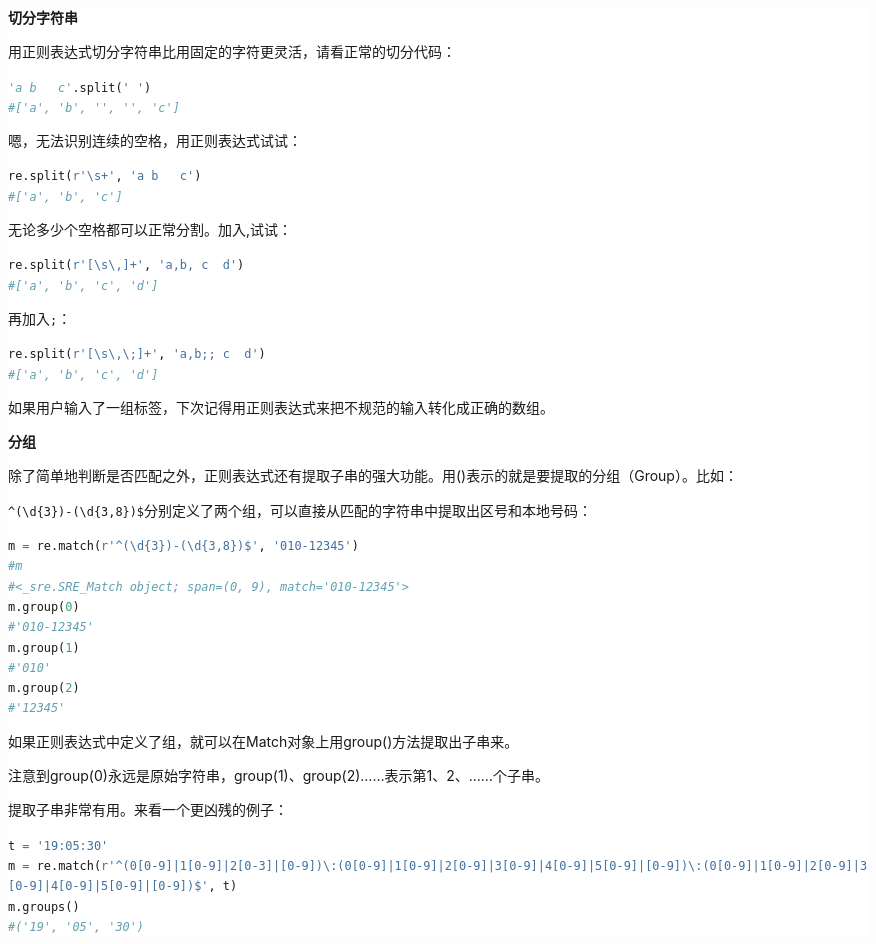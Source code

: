 **切分字符串**

用正则表达式切分字符串比用固定的字符更灵活，请看正常的切分代码：

```python
'a b   c'.split(' ')
#['a', 'b', '', '', 'c']
```

嗯，无法识别连续的空格，用正则表达式试试：

```python
re.split(r'\s+', 'a b   c')
#['a', 'b', 'c']
```

无论多少个空格都可以正常分割。加入,试试：
```python
re.split(r'[\s\,]+', 'a,b, c  d')
#['a', 'b', 'c', 'd']
```

再加入`;`：

```python
re.split(r'[\s\,\;]+', 'a,b;; c  d')
#['a', 'b', 'c', 'd']
```

如果用户输入了一组标签，下次记得用正则表达式来把不规范的输入转化成正确的数组。

**分组**

除了简单地判断是否匹配之外，正则表达式还有提取子串的强大功能。用()表示的就是要提取的分组（Group）。比如：

`^(\d{3})-(\d{3,8})$`分别定义了两个组，可以直接从匹配的字符串中提取出区号和本地号码：

```python
m = re.match(r'^(\d{3})-(\d{3,8})$', '010-12345')
#m
#<_sre.SRE_Match object; span=(0, 9), match='010-12345'>
m.group(0)
#'010-12345'
m.group(1)
#'010'
m.group(2)
#'12345'
```

如果正则表达式中定义了组，就可以在Match对象上用group()方法提取出子串来。

注意到group(0)永远是原始字符串，group(1)、group(2)……表示第1、2、……个子串。

提取子串非常有用。来看一个更凶残的例子：

```python
t = '19:05:30'
m = re.match(r'^(0[0-9]|1[0-9]|2[0-3]|[0-9])\:(0[0-9]|1[0-9]|2[0-9]|3[0-9]|4[0-9]|5[0-9]|[0-9])\:(0[0-9]|1[0-9]|2[0-9]|3[0-9]|4[0-9]|5[0-9]|[0-9])$', t)
m.groups()
#('19', '05', '30')
```

